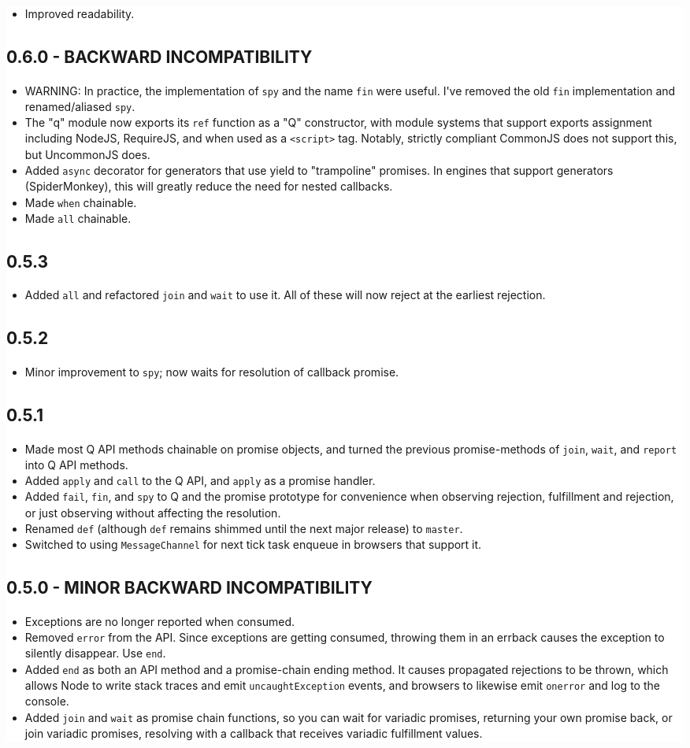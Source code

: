 - Improved readability.

## 0.6.0 - BACKWARD INCOMPATIBILITY

- WARNING: In practice, the implementation of ``spy`` and
   the name ``fin`` were useful.  I've removed the old
   ``fin`` implementation and renamed/aliased ``spy``.
- The "q" module now exports its ``ref`` function as a "Q"
   constructor, with module systems that support exports
   assignment including NodeJS, RequireJS, and when used as
   a ``<script>`` tag. Notably, strictly compliant CommonJS
   does not support this, but UncommonJS does.
- Added ``async`` decorator for generators that use yield
   to "trampoline" promises. In engines that support
   generators (SpiderMonkey), this will greatly reduce the
   need for nested callbacks.
- Made ``when`` chainable.
- Made ``all`` chainable.

## 0.5.3

- Added ``all`` and refactored ``join`` and ``wait`` to use
   it.  All of these will now reject at the earliest
   rejection.

## 0.5.2

- Minor improvement to ``spy``; now waits for resolution of
   callback promise.

## 0.5.1

- Made most Q API methods chainable on promise objects, and
   turned the previous promise-methods of ``join``,
   ``wait``, and ``report`` into Q API methods.
- Added ``apply`` and ``call`` to the Q API, and ``apply``
   as a promise handler.
- Added ``fail``, ``fin``, and ``spy`` to Q and the promise
   prototype for convenience when observing rejection,
   fulfillment and rejection, or just observing without
   affecting the resolution.
- Renamed ``def`` (although ``def`` remains shimmed until
   the next major release) to ``master``.
- Switched to using ``MessageChannel`` for next tick task
   enqueue in browsers that support it.

## 0.5.0 - MINOR BACKWARD INCOMPATIBILITY

- Exceptions are no longer reported when consumed.
- Removed ``error`` from the API.  Since exceptions are
   getting consumed, throwing them in an errback causes the
   exception to silently disappear.  Use ``end``.
- Added ``end`` as both an API method and a promise-chain
   ending method.  It causes propagated rejections to be
   thrown, which allows Node to write stack traces and
   emit ``uncaughtException`` events, and browsers to
   likewise emit ``onerror`` and log to the console.
- Added ``join`` and ``wait`` as promise chain functions,
   so you can wait for variadic promises, returning your own
   promise back, or join variadic promises, resolving with a
   callback that receives variadic fulfillment values.
